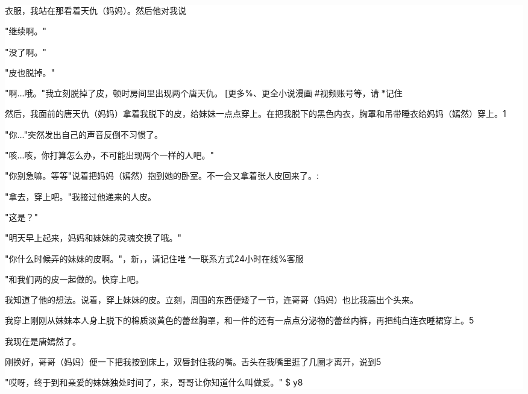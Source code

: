 

衣服，我站在那看着天仇（妈妈）。然后他对我说



"继续啊。"



"没了啊。"



"皮也脱掉。"



"啊...哦。"我立刻脱掉了皮，顿时房间里出现两个唐天仇。 [更多%、更全小说漫画 #视频账号等，请 *记住



然后，我面前的唐天仇（妈妈）拿着我脱下的皮，给妹妹一点点穿上。在把我脱下的黑色内衣，胸罩和吊带睡衣给妈妈（嫣然）穿上。1



"你..."突然发出自己的声音反倒不习惯了。



"咳...咳，你打算怎么办，不可能出现两个一样的人吧。"



"你别急嘛。等等"说着把妈妈（嫣然）抱到她的卧室。不一会又拿着张人皮回来了。:



"拿去，穿上吧。"我接过他递来的人皮。



"这是？"



"明天早上起来，妈妈和妹妹的灵魂交换了哦。"



"你什么时候弄的妹妹的皮啊。"，新，，请记住唯 ^一联系方式24小时在线%客服



"和我们两的皮一起做的。快穿上吧。



我知道了他的想法。说着，穿上妹妹的皮。立刻，周围的东西便矮了一节，连哥哥（妈妈）也比我高出个头来。



我穿上刚刚从妹妹本人身上脱下的棉质淡黄色的蕾丝胸罩，和一件的还有一点点分泌物的蕾丝内裤，再把纯白连衣睡裙穿上。5



我现在是唐嫣然了。



刚换好，哥哥（妈妈）便一下把我按到床上，双唇封住我的嘴。舌头在我嘴里逛了几圈才离开，说到5



"哎呀，终于到和亲爱的妹妹独处时间了，来，哥哥让你知道什么叫做爱。" $ y8

